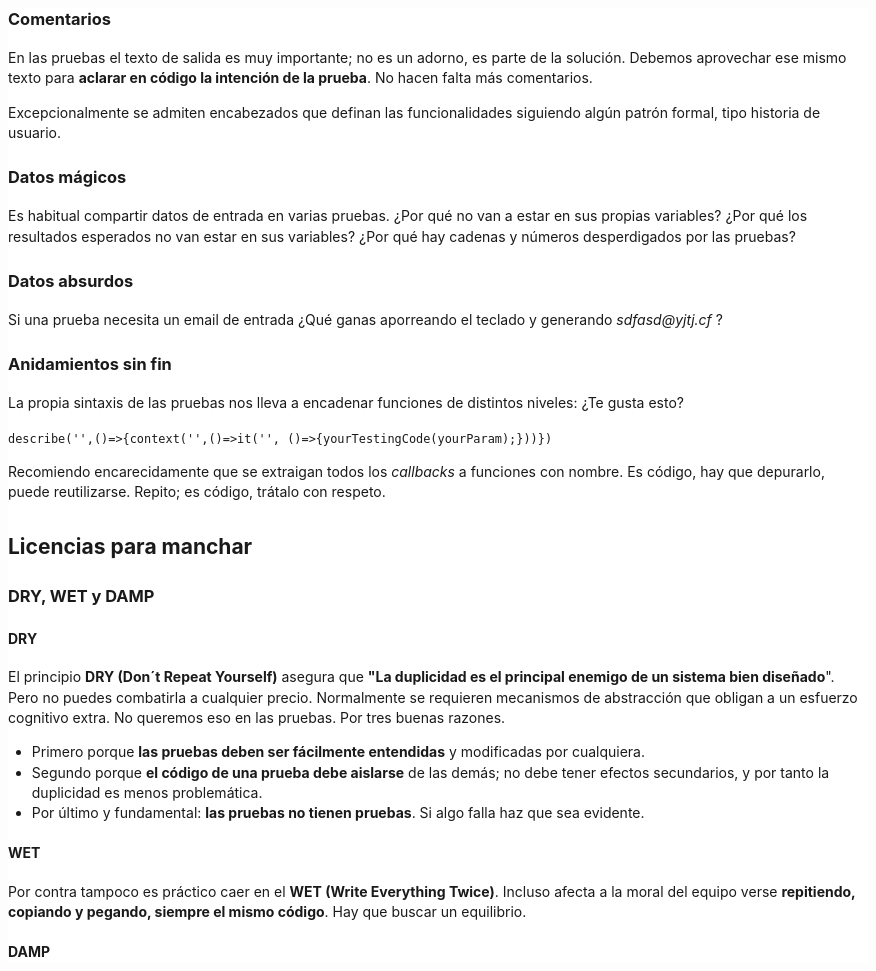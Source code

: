 ### Comentarios

En las pruebas el texto de salida es muy importante; no es un adorno, es parte de la solución. Debemos aprovechar ese mismo texto para **aclarar en código la intención de la prueba**. No hacen falta más comentarios.

Excepcionalmente se admiten encabezados que definan las funcionalidades siguiendo algún patrón formal, tipo historia de usuario.

### Datos mágicos

Es habitual compartir datos de entrada en varias pruebas. ¿Por qué no van a estar en sus propias variables? ¿Por qué los resultados esperados no van estar en sus variables? ¿Por qué hay cadenas y números desperdigados por las pruebas?

### Datos absurdos

Si una prueba necesita un email de entrada ¿Qué ganas aporreando el teclado y generando _sdfasd@yjtj.cf_ ?

### Anidamientos sin fin

La propia sintaxis de las pruebas nos lleva a encadenar funciones de distintos niveles: ¿Te gusta esto?

`describe('',()=>{context('',()=>it('', ()=>{yourTestingCode(yourParam);}))})`

Recomiendo encarecidamente que se extraigan todos los _callbacks_ a funciones con nombre. Es código, hay que depurarlo, puede reutilizarse. Repito; es código, trátalo con respeto.

## Licencias para manchar

### DRY, WET y DAMP

#### DRY

El principio **DRY (Don´t Repeat Yourself)** asegura que **"La duplicidad es el principal enemigo de un sistema bien diseñado**". Pero no puedes combatirla a cualquier precio. Normalmente se requieren mecanismos de abstracción que obligan a un esfuerzo cognitivo extra. No queremos eso en las pruebas. Por tres buenas razones.

- Primero porque **las pruebas deben ser fácilmente entendidas** y modificadas por cualquiera.
- Segundo porque **el código de una prueba debe aislarse** de las demás; no debe tener efectos secundarios, y por tanto la duplicidad es menos problemática.
- Por último y fundamental: **las pruebas no tienen pruebas**. Si algo falla haz que sea evidente.

#### WET

Por contra tampoco es práctico caer en el **WET (Write Everything Twice)**. Incluso afecta a la moral del equipo verse **repitiendo, copiando y pegando, siempre el mismo código**. Hay que buscar un equilibrio.

#### DAMP
